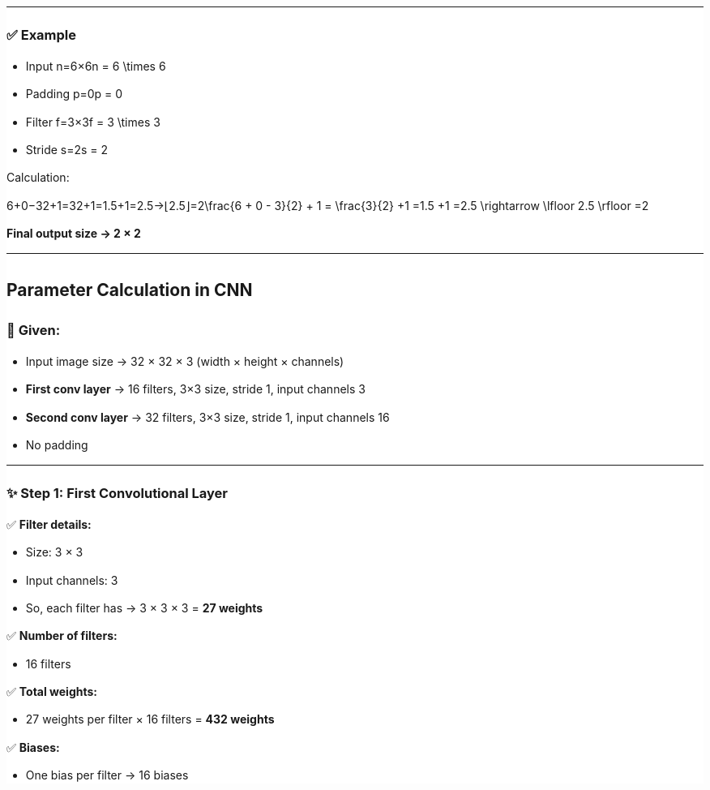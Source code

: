 
---

### ✅ Example

- Input n=6×6n = 6 \times 6
    
- Padding p=0p = 0
    
- Filter f=3×3f = 3 \times 3
    
- Stride s=2s = 2
    

Calculation:

6+0−32+1=32+1=1.5+1=2.5→⌊2.5⌋=2\frac{6 + 0 - 3}{2} + 1 = \frac{3}{2} +1 =1.5 +1 =2.5 \rightarrow \lfloor 2.5 \rfloor =2

**Final output size → 2 × 2**

---

## Parameter Calculation in CNN
### 🔶 **Given:**

- Input image size → 32 × 32 × 3 (width × height × channels)
    
- **First conv layer** → 16 filters, 3×3 size, stride 1, input channels 3
    
- **Second conv layer** → 32 filters, 3×3 size, stride 1, input channels 16
    
- No padding
    

---

### ✨ Step 1: First Convolutional Layer

✅ **Filter details:**

- Size: 3 × 3
    
- Input channels: 3
    
- So, each filter has → 3 × 3 × 3 = **27 weights**
    

✅ **Number of filters:**

- 16 filters
    

✅ **Total weights:**

- 27 weights per filter × 16 filters = **432 weights**
    

✅ **Biases:**

- One bias per filter → 16 biases
    